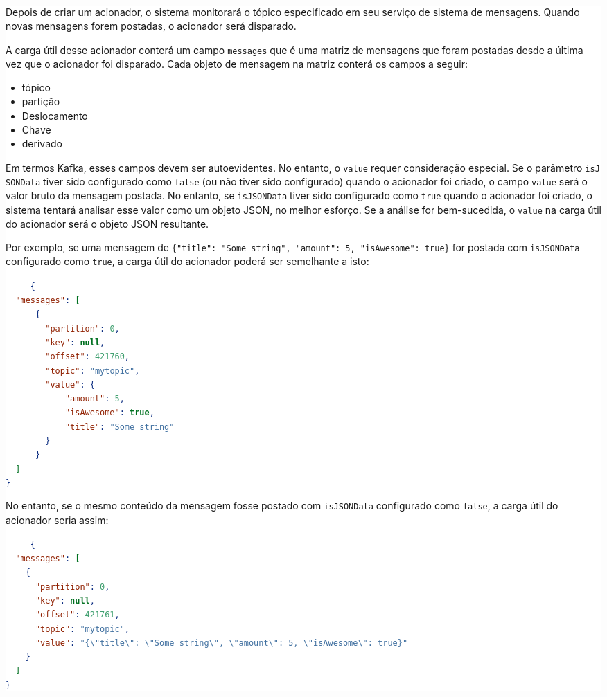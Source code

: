 Depois de criar um acionador, o sistema monitorará o tópico especificado em seu serviço de sistema de mensagens. Quando novas mensagens forem postadas, o acionador será disparado.

A carga útil desse acionador conterá um campo `messages` que é uma matriz de mensagens que foram postadas desde a última vez que o acionador foi disparado. Cada objeto de mensagem na matriz conterá os campos a seguir:
- tópico
- partição
- Deslocamento
- Chave
- derivado

Em termos Kafka, esses campos devem ser autoevidentes. No entanto, o `value` requer consideração especial. Se o parâmetro `isJSONData` tiver sido configurado como `false` (ou não tiver sido configurado) quando o acionador foi criado, o campo `value` será o valor bruto da mensagem postada. No entanto, se `isJSONData` tiver sido configurado como `true` quando o acionador foi criado, o sistema tentará analisar esse valor como um objeto JSON, no melhor esforço. Se a análise for bem-sucedida, o `value` na carga útil do acionador será o objeto JSON resultante.

Por exemplo, se uma mensagem de `{"title": "Some string", "amount": 5, "isAwesome": true}` for postada com `isJSONData` configurado como `true`, a carga útil do acionador poderá ser semelhante a isto:

```json
     {
  "messages": [
      {
        "partition": 0,
        "key": null,
        "offset": 421760,
        "topic": "mytopic",
        "value": {
            "amount": 5,
            "isAwesome": true,
            "title": "Some string"
        }
      }
  ]
}
```

No entanto, se o mesmo conteúdo da mensagem fosse postado com `isJSONData` configurado como `false`, a carga útil do acionador seria assim:

```json
     {
  "messages": [
    {
      "partition": 0,
      "key": null,
      "offset": 421761,
      "topic": "mytopic",
      "value": "{\"title\": \"Some string\", \"amount\": 5, \"isAwesome\": true}"
    }
  ]
}
```
